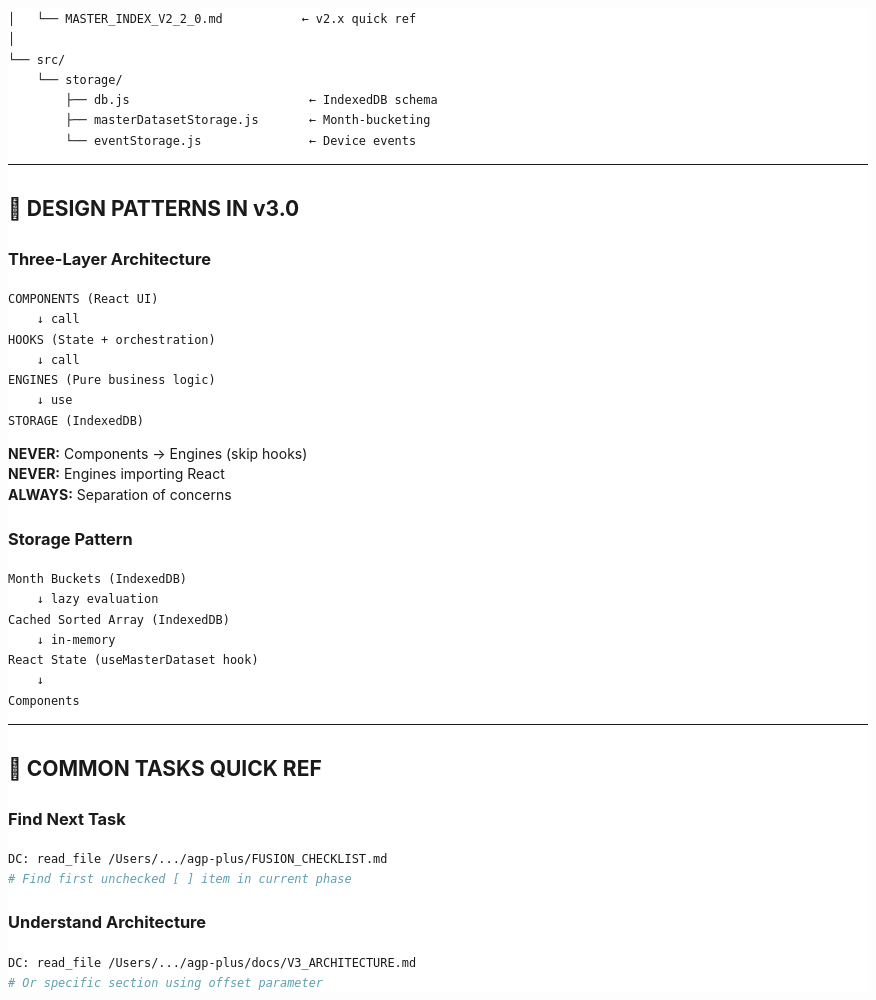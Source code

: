 ```
│   └── MASTER_INDEX_V2_2_0.md           ← v2.x quick ref
│
└── src/
    └── storage/
        ├── db.js                         ← IndexedDB schema
        ├── masterDatasetStorage.js       ← Month-bucketing
        └── eventStorage.js               ← Device events
```

---

## 🎨 DESIGN PATTERNS IN v3.0

### Three-Layer Architecture

```
COMPONENTS (React UI)
    ↓ call
HOOKS (State + orchestration)
    ↓ call
ENGINES (Pure business logic)
    ↓ use
STORAGE (IndexedDB)
```

**NEVER:** Components → Engines (skip hooks)  
**NEVER:** Engines importing React  
**ALWAYS:** Separation of concerns

### Storage Pattern

```
Month Buckets (IndexedDB)
    ↓ lazy evaluation
Cached Sorted Array (IndexedDB)
    ↓ in-memory
React State (useMasterDataset hook)
    ↓
Components
```

---

## 🔧 COMMON TASKS QUICK REF

### Find Next Task
```bash
DC: read_file /Users/.../agp-plus/FUSION_CHECKLIST.md
# Find first unchecked [ ] item in current phase
```

### Understand Architecture
```bash
DC: read_file /Users/.../agp-plus/docs/V3_ARCHITECTURE.md
# Or specific section using offset parameter
```

